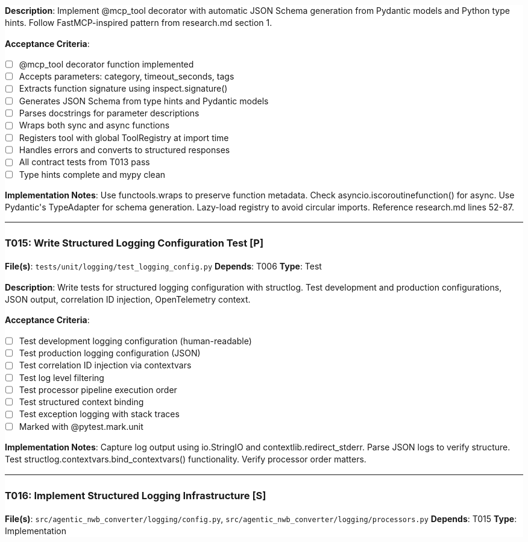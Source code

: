 **Description**:
Implement @mcp_tool decorator with automatic JSON Schema generation from Pydantic models and Python type hints. Follow FastMCP-inspired pattern from research.md section 1.

**Acceptance Criteria**:
- [ ] @mcp_tool decorator function implemented
- [ ] Accepts parameters: category, timeout_seconds, tags
- [ ] Extracts function signature using inspect.signature()
- [ ] Generates JSON Schema from type hints and Pydantic models
- [ ] Parses docstrings for parameter descriptions
- [ ] Wraps both sync and async functions
- [ ] Registers tool with global ToolRegistry at import time
- [ ] Handles errors and converts to structured responses
- [ ] All contract tests from T013 pass
- [ ] Type hints complete and mypy clean

**Implementation Notes**:
Use functools.wraps to preserve function metadata. Check asyncio.iscoroutinefunction() for async. Use Pydantic's TypeAdapter for schema generation. Lazy-load registry to avoid circular imports. Reference research.md lines 52-87.

---

### T015: Write Structured Logging Configuration Test [P]

**File(s)**: `tests/unit/logging/test_logging_config.py`
**Depends**: T006
**Type**: Test

**Description**:
Write tests for structured logging configuration with structlog. Test development and production configurations, JSON output, correlation ID injection, OpenTelemetry context.

**Acceptance Criteria**:
- [ ] Test development logging configuration (human-readable)
- [ ] Test production logging configuration (JSON)
- [ ] Test correlation ID injection via contextvars
- [ ] Test log level filtering
- [ ] Test processor pipeline execution order
- [ ] Test structured context binding
- [ ] Test exception logging with stack traces
- [ ] Marked with @pytest.mark.unit

**Implementation Notes**:
Capture log output using io.StringIO and contextlib.redirect_stderr. Parse JSON logs to verify structure. Test structlog.contextvars.bind_contextvars() functionality. Verify processor order matters.

---

### T016: Implement Structured Logging Infrastructure [S]

**File(s)**: `src/agentic_nwb_converter/logging/config.py`, `src/agentic_nwb_converter/logging/processors.py`
**Depends**: T015
**Type**: Implementation
